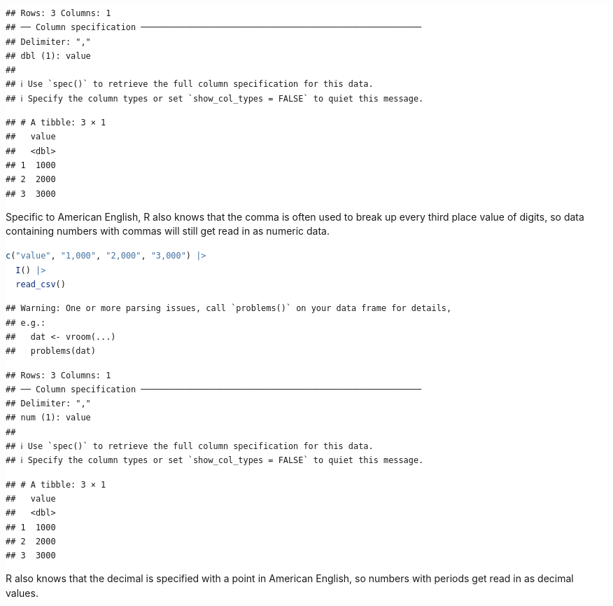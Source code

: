 ```
## Rows: 3 Columns: 1
## ── Column specification ────────────────────────────────────────────────────────
## Delimiter: ","
## dbl (1): value
## 
## ℹ Use `spec()` to retrieve the full column specification for this data.
## ℹ Specify the column types or set `show_col_types = FALSE` to quiet this message.
```

```
## # A tibble: 3 × 1
##   value
##   <dbl>
## 1  1000
## 2  2000
## 3  3000
```

Specific to American English, R also knows that the comma is often used to break up every third place value of digits, so data containing numbers with commas will still get read in as numeric data.


```r
c("value", "1,000", "2,000", "3,000") |> 
  I() |> 
  read_csv()
```

```
## Warning: One or more parsing issues, call `problems()` on your data frame for details,
## e.g.:
##   dat <- vroom(...)
##   problems(dat)
```

```
## Rows: 3 Columns: 1
## ── Column specification ────────────────────────────────────────────────────────
## Delimiter: ","
## num (1): value
## 
## ℹ Use `spec()` to retrieve the full column specification for this data.
## ℹ Specify the column types or set `show_col_types = FALSE` to quiet this message.
```

```
## # A tibble: 3 × 1
##   value
##   <dbl>
## 1  1000
## 2  2000
## 3  3000
```
R also knows that the decimal is specified with a point in American English, so numbers with periods get read in as decimal values.
